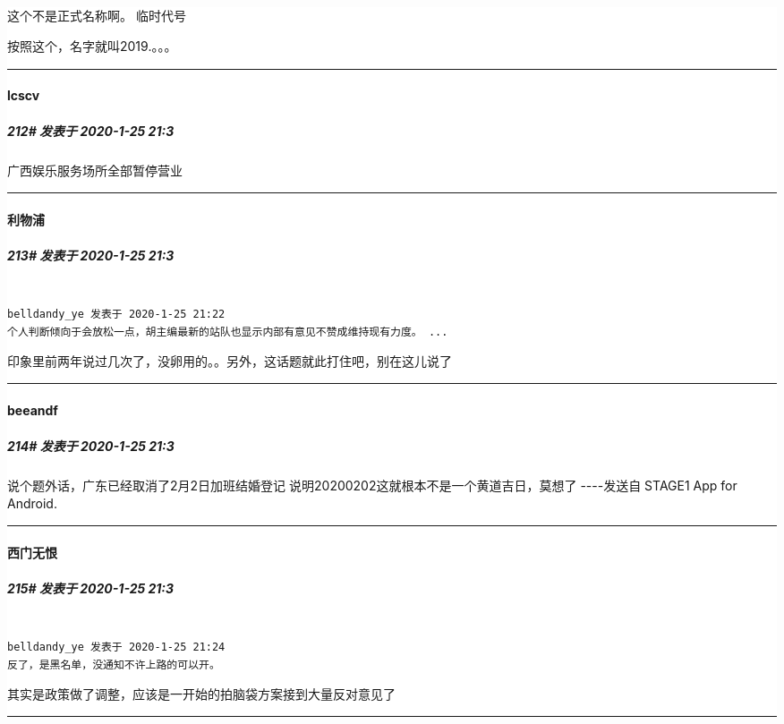 
这个不是正式名称啊。 临时代号

按照这个，名字就叫2019.。。。


*****

####  lcscv
##### 212#       发表于 2020-1-25 21:3


广西娱乐服务场所全部暂停营业


*****

####  利物浦
##### 213#       发表于 2020-1-25 21:3


```

belldandy_ye 发表于 2020-1-25 21:22
个人判断倾向于会放松一点，胡主编最新的站队也显示内部有意见不赞成维持现有力度。 ...

```


印象里前两年说过几次了，没卵用的。。另外，这话题就此打住吧，别在这儿说了


*****

####  beeandf
##### 214#       发表于 2020-1-25 21:3


说个题外话，广东已经取消了2月2日加班结婚登记
说明20200202这就根本不是一个黄道吉日，莫想了
----发送自 STAGE1 App for Android.


*****

####  西门无恨
##### 215#       发表于 2020-1-25 21:3


```

belldandy_ye 发表于 2020-1-25 21:24
反了，是黑名单，没通知不许上路的可以开。

```


其实是政策做了调整，应该是一开始的拍脑袋方案接到大量反对意见了


*****
